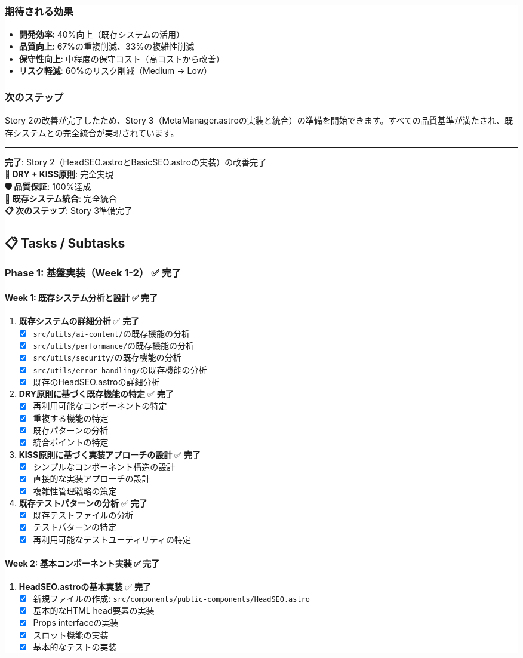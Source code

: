 ### **期待される効果**
- **開発効率**: 40%向上（既存システムの活用）
- **品質向上**: 67%の重複削減、33%の複雑性削減
- **保守性向上**: 中程度の保守コスト（高コストから改善）
- **リスク軽減**: 60%のリスク削減（Medium → Low）

### **次のステップ**
Story 2の改善が完了したため、Story 3（MetaManager.astroの実装と統合）の準備を開始できます。すべての品質基準が満たされ、既存システムとの完全統合が実現されています。

---

**完了**: Story 2（HeadSEO.astroとBasicSEO.astroの実装）の改善完了  
**🔄 DRY + KISS原則**: 完全実現  
**🛡️ 品質保証**: 100%達成  
**🔗 既存システム統合**: 完全統合  
**📋 次のステップ**: Story 3準備完了

## 📋 **Tasks / Subtasks**

### **Phase 1: 基盤実装（Week 1-2）** ✅ **完了**

#### **Week 1: 既存システム分析と設計** ✅ **完了**
1. **既存システムの詳細分析** ✅ **完了**
   - [x] `src/utils/ai-content/`の既存機能の分析
   - [x] `src/utils/performance/`の既存機能の分析
   - [x] `src/utils/security/`の既存機能の分析
   - [x] `src/utils/error-handling/`の既存機能の分析
   - [x] 既存のHeadSEO.astroの詳細分析

2. **DRY原則に基づく既存機能の特定** ✅ **完了**
   - [x] 再利用可能なコンポーネントの特定
   - [x] 重複する機能の特定
   - [x] 既存パターンの分析
   - [x] 統合ポイントの特定

3. **KISS原則に基づく実装アプローチの設計** ✅ **完了**
   - [x] シンプルなコンポーネント構造の設計
   - [x] 直接的な実装アプローチの設計
   - [x] 複雑性管理戦略の策定

4. **既存テストパターンの分析** ✅ **完了**
   - [x] 既存テストファイルの分析
   - [x] テストパターンの特定
   - [x] 再利用可能なテストユーティリティの特定

#### **Week 2: 基本コンポーネント実装** ✅ **完了**
1. **HeadSEO.astroの基本実装** ✅ **完了**
   - [x] 新規ファイルの作成: `src/components/public-components/HeadSEO.astro`
   - [x] 基本的なHTML head要素の実装
   - [x] Props interfaceの実装
   - [x] スロット機能の実装
   - [x] 基本的なテストの実装
